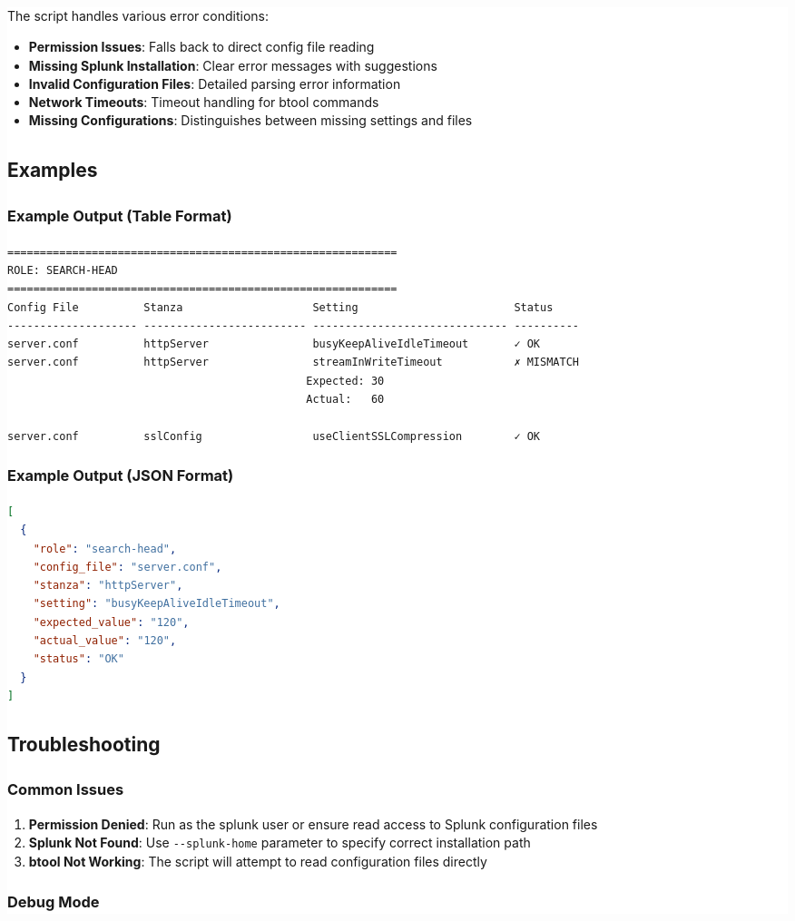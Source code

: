 The script handles various error conditions:

- **Permission Issues**: Falls back to direct config file reading
- **Missing Splunk Installation**: Clear error messages with suggestions
- **Invalid Configuration Files**: Detailed parsing error information
- **Network Timeouts**: Timeout handling for btool commands
- **Missing Configurations**: Distinguishes between missing settings and files

## Examples

### Example Output (Table Format)

```
============================================================
ROLE: SEARCH-HEAD
============================================================
Config File          Stanza                    Setting                        Status    
-------------------- ------------------------- ------------------------------ ----------
server.conf          httpServer                busyKeepAliveIdleTimeout       ✓ OK
server.conf          httpServer                streamInWriteTimeout           ✗ MISMATCH
                                              Expected: 30
                                              Actual:   60

server.conf          sslConfig                 useClientSSLCompression        ✓ OK
```

### Example Output (JSON Format)

```json
[
  {
    "role": "search-head",
    "config_file": "server.conf",
    "stanza": "httpServer",
    "setting": "busyKeepAliveIdleTimeout",
    "expected_value": "120",
    "actual_value": "120",
    "status": "OK"
  }
]
```

## Troubleshooting

### Common Issues

1. **Permission Denied**: Run as the splunk user or ensure read access to Splunk configuration files
2. **Splunk Not Found**: Use `--splunk-home` parameter to specify correct installation path
3. **btool Not Working**: The script will attempt to read configuration files directly

### Debug Mode
